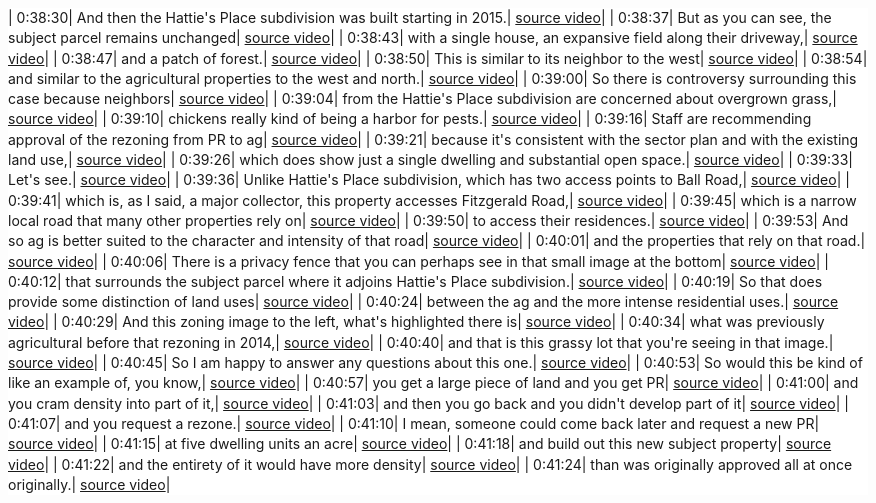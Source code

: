 | 0:38:30| And then the Hattie's Place subdivision was built starting in 2015.| [source video](https://archive.org/details/planning-r-399-220712-agenda-review?start=2310)|
| 0:38:37| But as you can see, the subject parcel remains unchanged| [source video](https://archive.org/details/planning-r-399-220712-agenda-review?start=2317)|
| 0:38:43| with a single house, an expansive field along their driveway,| [source video](https://archive.org/details/planning-r-399-220712-agenda-review?start=2323)|
| 0:38:47| and a patch of forest.| [source video](https://archive.org/details/planning-r-399-220712-agenda-review?start=2327)|
| 0:38:50| This is similar to its neighbor to the west| [source video](https://archive.org/details/planning-r-399-220712-agenda-review?start=2330)|
| 0:38:54| and similar to the agricultural properties to the west and north.| [source video](https://archive.org/details/planning-r-399-220712-agenda-review?start=2334)|
| 0:39:00| So there is controversy surrounding this case because neighbors| [source video](https://archive.org/details/planning-r-399-220712-agenda-review?start=2340)|
| 0:39:04| from the Hattie's Place subdivision are concerned about overgrown grass,| [source video](https://archive.org/details/planning-r-399-220712-agenda-review?start=2344)|
| 0:39:10| chickens really kind of being a harbor for pests.| [source video](https://archive.org/details/planning-r-399-220712-agenda-review?start=2350)|
| 0:39:16| Staff are recommending approval of the rezoning from PR to ag| [source video](https://archive.org/details/planning-r-399-220712-agenda-review?start=2356)|
| 0:39:21| because it's consistent with the sector plan and with the existing land use,| [source video](https://archive.org/details/planning-r-399-220712-agenda-review?start=2361)|
| 0:39:26| which does show just a single dwelling and substantial open space.| [source video](https://archive.org/details/planning-r-399-220712-agenda-review?start=2366)|
| 0:39:33| Let's see.| [source video](https://archive.org/details/planning-r-399-220712-agenda-review?start=2373)|
| 0:39:36| Unlike Hattie's Place subdivision, which has two access points to Ball Road,| [source video](https://archive.org/details/planning-r-399-220712-agenda-review?start=2376)|
| 0:39:41| which is, as I said, a major collector, this property accesses Fitzgerald Road,| [source video](https://archive.org/details/planning-r-399-220712-agenda-review?start=2381)|
| 0:39:45| which is a narrow local road that many other properties rely on| [source video](https://archive.org/details/planning-r-399-220712-agenda-review?start=2385)|
| 0:39:50| to access their residences.| [source video](https://archive.org/details/planning-r-399-220712-agenda-review?start=2390)|
| 0:39:53| And so ag is better suited to the character and intensity of that road| [source video](https://archive.org/details/planning-r-399-220712-agenda-review?start=2393)|
| 0:40:01| and the properties that rely on that road.| [source video](https://archive.org/details/planning-r-399-220712-agenda-review?start=2401)|
| 0:40:06| There is a privacy fence that you can perhaps see in that small image at the bottom| [source video](https://archive.org/details/planning-r-399-220712-agenda-review?start=2406)|
| 0:40:12| that surrounds the subject parcel where it adjoins Hattie's Place subdivision.| [source video](https://archive.org/details/planning-r-399-220712-agenda-review?start=2412)|
| 0:40:19| So that does provide some distinction of land uses| [source video](https://archive.org/details/planning-r-399-220712-agenda-review?start=2419)|
| 0:40:24| between the ag and the more intense residential uses.| [source video](https://archive.org/details/planning-r-399-220712-agenda-review?start=2424)|
| 0:40:29| And this zoning image to the left, what's highlighted there is| [source video](https://archive.org/details/planning-r-399-220712-agenda-review?start=2429)|
| 0:40:34| what was previously agricultural before that rezoning in 2014,| [source video](https://archive.org/details/planning-r-399-220712-agenda-review?start=2434)|
| 0:40:40| and that is this grassy lot that you're seeing in that image.| [source video](https://archive.org/details/planning-r-399-220712-agenda-review?start=2440)|
| 0:40:45| So I am happy to answer any questions about this one.| [source video](https://archive.org/details/planning-r-399-220712-agenda-review?start=2445)|
| 0:40:53| So would this be kind of like an example of, you know,| [source video](https://archive.org/details/planning-r-399-220712-agenda-review?start=2453)|
| 0:40:57| you get a large piece of land and you get PR| [source video](https://archive.org/details/planning-r-399-220712-agenda-review?start=2457)|
| 0:41:00| and you cram density into part of it,| [source video](https://archive.org/details/planning-r-399-220712-agenda-review?start=2460)|
| 0:41:03| and then you go back and you didn't develop part of it| [source video](https://archive.org/details/planning-r-399-220712-agenda-review?start=2463)|
| 0:41:07| and you request a rezone.| [source video](https://archive.org/details/planning-r-399-220712-agenda-review?start=2467)|
| 0:41:10| I mean, someone could come back later and request a new PR| [source video](https://archive.org/details/planning-r-399-220712-agenda-review?start=2470)|
| 0:41:15| at five dwelling units an acre| [source video](https://archive.org/details/planning-r-399-220712-agenda-review?start=2475)|
| 0:41:18| and build out this new subject property| [source video](https://archive.org/details/planning-r-399-220712-agenda-review?start=2478)|
| 0:41:22| and the entirety of it would have more density| [source video](https://archive.org/details/planning-r-399-220712-agenda-review?start=2482)|
| 0:41:24| than was originally approved all at once originally.| [source video](https://archive.org/details/planning-r-399-220712-agenda-review?start=2484)|